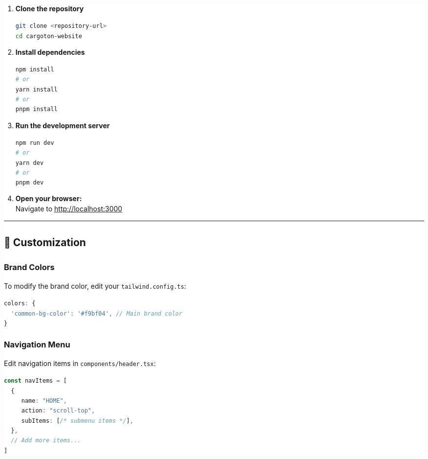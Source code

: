 1. **Clone the repository**
    ```bash
    git clone <repository-url>
    cd cargoton-website
    ```

2. **Install dependencies**
    ```bash
    npm install
    # or
    yarn install
    # or
    pnpm install
    ```

3. **Run the development server**
    ```bash
    npm run dev
    # or
    yarn dev
    # or
    pnpm dev
    ```

4. **Open your browser:**  
    Navigate to [http://localhost:3000](http://localhost:3000)

---

## 🎨 Customization

### Brand Colors

To modify the brand color, edit your `tailwind.config.ts`:

```ts
colors: {
  'common-bg-color': '#f9bf04', // Main brand color
}
```

### Navigation Menu

Edit navigation items in `components/header.tsx`:

```ts
const navItems = [
  {
     name: "HOME",
     action: "scroll-top",
     subItems: [/* submenu items */],
  },
  // Add more items...
]
```
